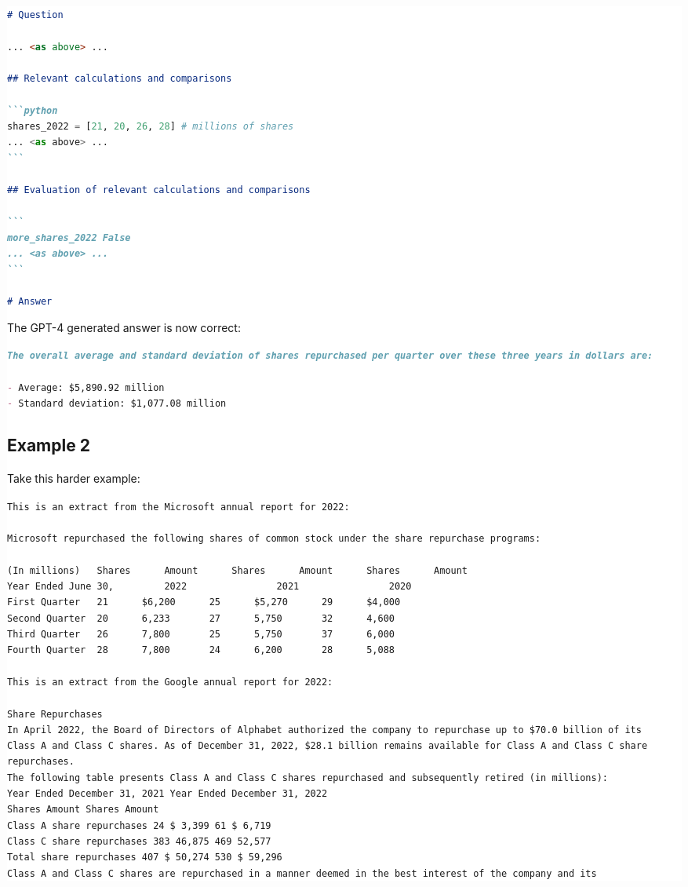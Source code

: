 ````md
# Question

... <as above> ...

## Relevant calculations and comparisons

```python
shares_2022 = [21, 20, 26, 28] # millions of shares
... <as above> ...
```

## Evaluation of relevant calculations and comparisons

```
more_shares_2022 False
... <as above> ...
```

# Answer
````

The GPT-4 generated answer is now correct:

```md
The overall average and standard deviation of shares repurchased per quarter over these three years in dollars are:

- Average: $5,890.92 million
- Standard deviation: $1,077.08 million
```

## Example 2

Take this harder example:

```
This is an extract from the Microsoft annual report for 2022:

Microsoft repurchased the following shares of common stock under the share repurchase programs:

(In millions)	Shares		Amount		Shares		Amount		Shares		Amount
Year Ended June 30,			2022				2021				2020
First Quarter	21		$6,200		25		$5,270		29		$4,000
Second Quarter	20		6,233		27		5,750		32		4,600
Third Quarter	26		7,800		25		5,750		37		6,000
Fourth Quarter	28		7,800		24		6,200		28		5,088

This is an extract from the Google annual report for 2022:

Share Repurchases
In April 2022, the Board of Directors of Alphabet authorized the company to repurchase up to $70.0 billion of its
Class A and Class C shares. As of December 31, 2022, $28.1 billion remains available for Class A and Class C share
repurchases.
The following table presents Class A and Class C shares repurchased and subsequently retired (in millions):
Year Ended December 31, 2021 Year Ended December 31, 2022
Shares Amount Shares Amount
Class A share repurchases 24 $ 3,399 61 $ 6,719
Class C share repurchases 383 46,875 469 52,577
Total share repurchases 407 $ 50,274 530 $ 59,296
Class A and Class C shares are repurchased in a manner deemed in the best interest of the company and its
```